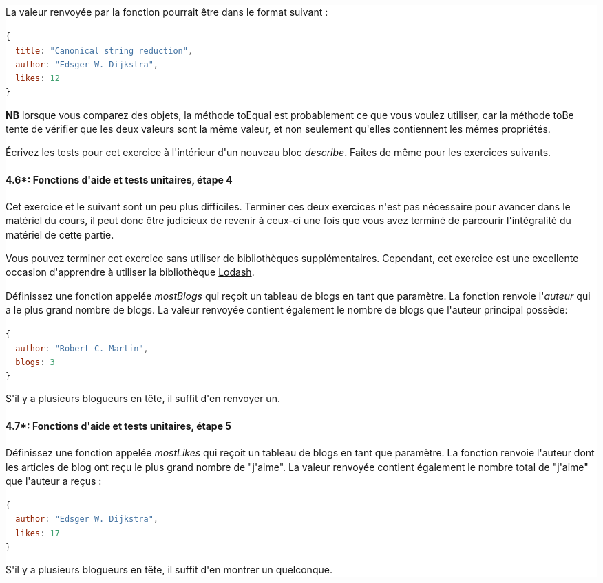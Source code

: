 La valeur renvoyée par la fonction pourrait être dans le format suivant :

```js
{
  title: "Canonical string reduction",
  author: "Edsger W. Dijkstra",
  likes: 12
}
```

**NB** lorsque vous comparez des objets, la méthode [toEqual](https://jestjs.io/docs/en/expect#toequalvalue) est probablement ce que vous voulez utiliser, car la méthode [toBe](https://jestjs.io/docs/en/expect#tobevalue) tente de vérifier que les deux valeurs sont la même valeur, et non seulement qu'elles contiennent les mêmes propriétés.

Écrivez les tests pour cet exercice à l'intérieur d'un nouveau bloc <i>describe</i>. Faites de même pour les exercices suivants.

#### 4.6*: Fonctions d'aide et tests unitaires, étape 4

Cet exercice et le suivant sont un peu plus difficiles. Terminer ces deux exercices n'est pas nécessaire pour avancer dans le matériel du cours, il peut donc être judicieux de revenir à ceux-ci une fois que vous avez terminé de parcourir l'intégralité du matériel de cette partie.

Vous pouvez terminer cet exercice sans utiliser de bibliothèques supplémentaires. Cependant, cet exercice est une excellente occasion d'apprendre à utiliser la bibliothèque [Lodash](https://lodash.com/).

Définissez une fonction appelée _mostBlogs_ qui reçoit un tableau de blogs en tant que paramètre. La fonction renvoie l'<i>auteur</i> qui a le plus grand nombre de blogs. La valeur renvoyée contient également le nombre de blogs que l'auteur principal possède:

```js
{
  author: "Robert C. Martin",
  blogs: 3
}
```

S'il y a plusieurs blogueurs en tête, il suffit d'en renvoyer un.

#### 4.7*: Fonctions d'aide et tests unitaires, étape 5

Définissez une fonction appelée _mostLikes_ qui reçoit un tableau de blogs en tant que paramètre. La fonction renvoie l'auteur dont les articles de blog ont reçu le plus grand nombre de "j'aime". La valeur renvoyée contient également le nombre total de "j'aime" que l'auteur a reçus :

```js
{
  author: "Edsger W. Dijkstra",
  likes: 17
}
```

S'il y a plusieurs blogueurs en tête, il suffit d'en montrer un quelconque.

</div>
